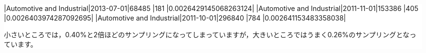 |Automotive and Industrial|2013-07-01|68485  |181             |0.0026429145068263124|
|Automotive and Industrial|2011-11-01|153386 |405             |0.0026403974287092695|
|Automotive and Industrial|2011-10-01|296840 |784             |0.002641153483358038|


小さいところでは，0.40%と2倍ほどのサンプリングになってしまっていますが，大きいところではうまく0.26%のサンプリングとなっています。
